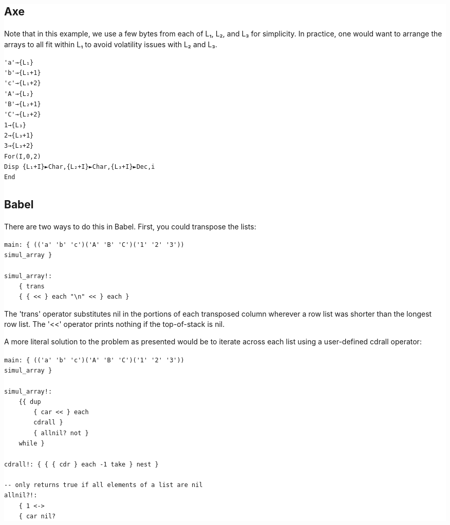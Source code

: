 

## Axe

Note that in this example, we use a few bytes from each of L₁, L₂, and 
L₃ for simplicity. In practice, one would want to arrange the arrays to 
all fit within L₁ to avoid volatility issues with L₂ and L₃.

```axe
'a'→{L₁}
'b'→{L₁+1}
'c'→{L₁+2}
'A'→{L₂}
'B'→{L₂+1}
'C'→{L₂+2}
1→{L₃}
2→{L₃+1}
3→{L₃+2}
For(I,0,2)
Disp {L₁+I}►Char,{L₂+I}►Char,{L₃+I}►Dec,i
End
```



## Babel

There are two ways to do this in Babel. 
First, you could transpose the lists:


```babel
main: { (('a' 'b' 'c')('A' 'B' 'C')('1' '2' '3')) 
simul_array }

simul_array!:
    { trans
    { { << } each "\n" << } each }
```


The 'trans' operator substitutes nil in the portions of each transposed 
column 
wherever a row list was shorter than the longest row list. The 
'<<' operator
prints nothing if the top-of-stack is nil.

A more literal solution to the problem as presented would be to iterate 
across
each list using a user-defined cdrall operator:


```babel
main: { (('a' 'b' 'c')('A' 'B' 'C')('1' '2' '3')) 
simul_array }

simul_array!: 
    {{ dup 
        { car << } each 
        cdrall }
        { allnil? not }
    while }

cdrall!: { { { cdr } each -1 take } nest }

-- only returns true if all elements of a list are nil
allnil?!: 
    { 1 <->
    { car nil? 
```